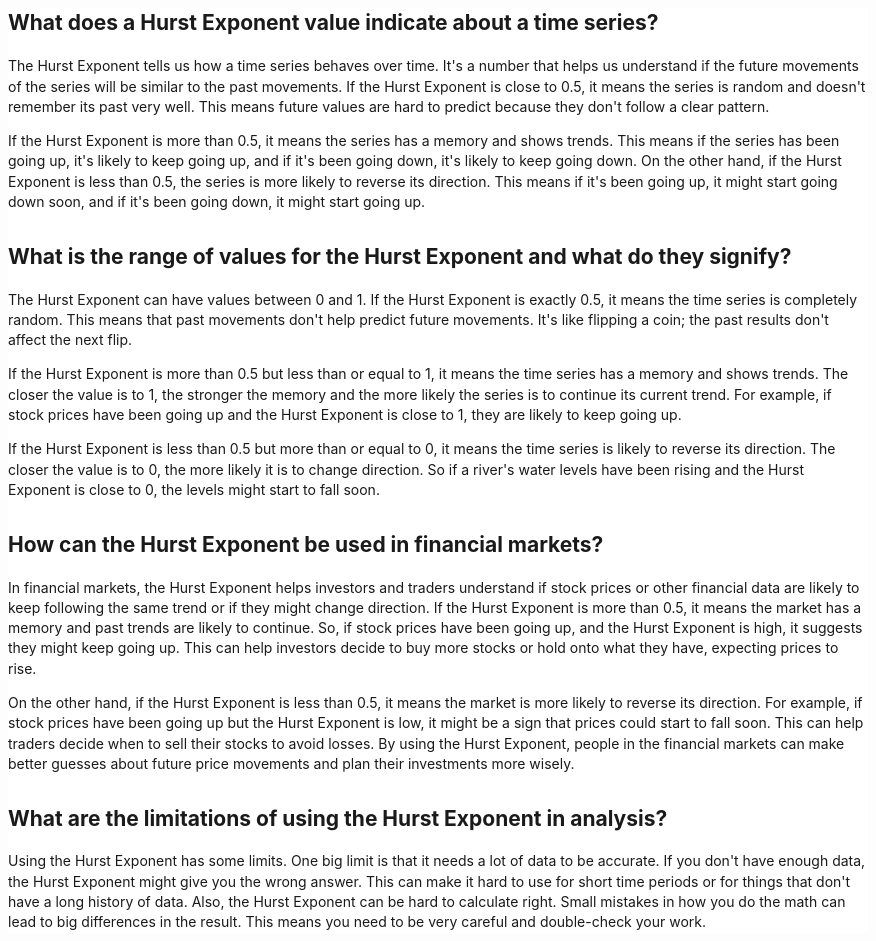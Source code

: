 ## What does a Hurst Exponent value indicate about a time series?

The Hurst Exponent tells us how a time series behaves over time. It's a number that helps us understand if the future movements of the series will be similar to the past movements. If the Hurst Exponent is close to 0.5, it means the series is random and doesn't remember its past very well. This means future values are hard to predict because they don't follow a clear pattern.

If the Hurst Exponent is more than 0.5, it means the series has a memory and shows trends. This means if the series has been going up, it's likely to keep going up, and if it's been going down, it's likely to keep going down. On the other hand, if the Hurst Exponent is less than 0.5, the series is more likely to reverse its direction. This means if it's been going up, it might start going down soon, and if it's been going down, it might start going up.

## What is the range of values for the Hurst Exponent and what do they signify?

The Hurst Exponent can have values between 0 and 1. If the Hurst Exponent is exactly 0.5, it means the time series is completely random. This means that past movements don't help predict future movements. It's like flipping a coin; the past results don't affect the next flip.

If the Hurst Exponent is more than 0.5 but less than or equal to 1, it means the time series has a memory and shows trends. The closer the value is to 1, the stronger the memory and the more likely the series is to continue its current trend. For example, if stock prices have been going up and the Hurst Exponent is close to 1, they are likely to keep going up.

If the Hurst Exponent is less than 0.5 but more than or equal to 0, it means the time series is likely to reverse its direction. The closer the value is to 0, the more likely it is to change direction. So if a river's water levels have been rising and the Hurst Exponent is close to 0, the levels might start to fall soon.

## How can the Hurst Exponent be used in financial markets?

In financial markets, the Hurst Exponent helps investors and traders understand if stock prices or other financial data are likely to keep following the same trend or if they might change direction. If the Hurst Exponent is more than 0.5, it means the market has a memory and past trends are likely to continue. So, if stock prices have been going up, and the Hurst Exponent is high, it suggests they might keep going up. This can help investors decide to buy more stocks or hold onto what they have, expecting prices to rise.

On the other hand, if the Hurst Exponent is less than 0.5, it means the market is more likely to reverse its direction. For example, if stock prices have been going up but the Hurst Exponent is low, it might be a sign that prices could start to fall soon. This can help traders decide when to sell their stocks to avoid losses. By using the Hurst Exponent, people in the financial markets can make better guesses about future price movements and plan their investments more wisely.

## What are the limitations of using the Hurst Exponent in analysis?

Using the Hurst Exponent has some limits. One big limit is that it needs a lot of data to be accurate. If you don't have enough data, the Hurst Exponent might give you the wrong answer. This can make it hard to use for short time periods or for things that don't have a long history of data. Also, the Hurst Exponent can be hard to calculate right. Small mistakes in how you do the math can lead to big differences in the result. This means you need to be very careful and double-check your work.
